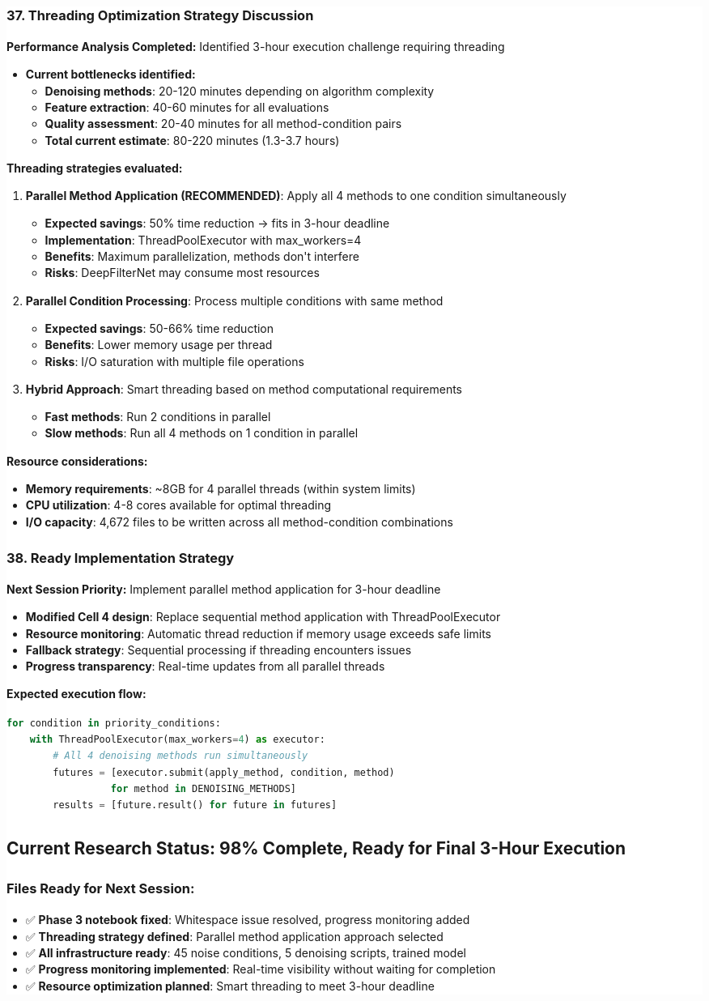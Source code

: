 ### 37. Threading Optimization Strategy Discussion
**Performance Analysis Completed:** Identified 3-hour execution challenge requiring threading
- **Current bottlenecks identified:**
  - **Denoising methods**: 20-120 minutes depending on algorithm complexity
  - **Feature extraction**: 40-60 minutes for all evaluations
  - **Quality assessment**: 20-40 minutes for all method-condition pairs
  - **Total current estimate**: 80-220 minutes (1.3-3.7 hours)

**Threading strategies evaluated:**
1. **Parallel Method Application (RECOMMENDED)**: Apply all 4 methods to one condition simultaneously
   - **Expected savings**: 50% time reduction → fits in 3-hour deadline
   - **Implementation**: ThreadPoolExecutor with max_workers=4
   - **Benefits**: Maximum parallelization, methods don't interfere
   - **Risks**: DeepFilterNet may consume most resources

2. **Parallel Condition Processing**: Process multiple conditions with same method
   - **Expected savings**: 50-66% time reduction
   - **Benefits**: Lower memory usage per thread
   - **Risks**: I/O saturation with multiple file operations

3. **Hybrid Approach**: Smart threading based on method computational requirements
   - **Fast methods**: Run 2 conditions in parallel
   - **Slow methods**: Run all 4 methods on 1 condition in parallel

**Resource considerations:**
- **Memory requirements**: ~8GB for 4 parallel threads (within system limits)
- **CPU utilization**: 4-8 cores available for optimal threading
- **I/O capacity**: 4,672 files to be written across all method-condition combinations

### 38. Ready Implementation Strategy
**Next Session Priority:** Implement parallel method application for 3-hour deadline
- **Modified Cell 4 design**: Replace sequential method application with ThreadPoolExecutor
- **Resource monitoring**: Automatic thread reduction if memory usage exceeds safe limits
- **Fallback strategy**: Sequential processing if threading encounters issues
- **Progress transparency**: Real-time updates from all parallel threads

**Expected execution flow:**
```python
for condition in priority_conditions:
    with ThreadPoolExecutor(max_workers=4) as executor:
        # All 4 denoising methods run simultaneously
        futures = [executor.submit(apply_method, condition, method) 
                  for method in DENOISING_METHODS]
        results = [future.result() for future in futures]
```

## Current Research Status: 98% Complete, Ready for Final 3-Hour Execution

### **Files Ready for Next Session:**
- ✅ **Phase 3 notebook fixed**: Whitespace issue resolved, progress monitoring added
- ✅ **Threading strategy defined**: Parallel method application approach selected
- ✅ **All infrastructure ready**: 45 noise conditions, 5 denoising scripts, trained model
- ✅ **Progress monitoring implemented**: Real-time visibility without waiting for completion
- ✅ **Resource optimization planned**: Smart threading to meet 3-hour deadline
